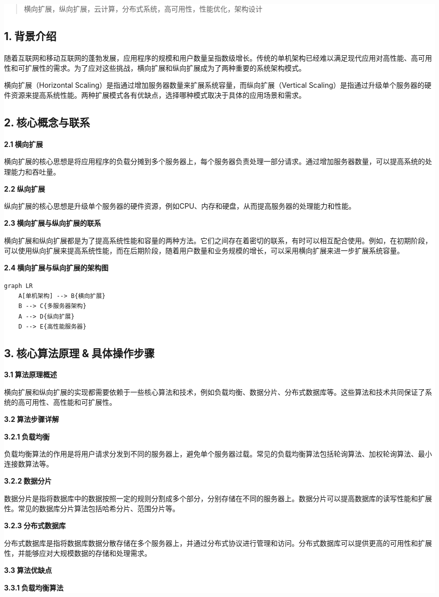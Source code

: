 >  横向扩展，纵向扩展，云计算，分布式系统，高可用性，性能优化，架构设计

## 1. 背景介绍

随着互联网和移动互联网的蓬勃发展，应用程序的规模和用户数量呈指数级增长。传统的单机架构已经难以满足现代应用对高性能、高可用性和可扩展性的需求。为了应对这些挑战，横向扩展和纵向扩展成为了两种重要的系统架构模式。

横向扩展（Horizontal Scaling）是指通过增加服务器数量来扩展系统容量，而纵向扩展（Vertical Scaling）是指通过升级单个服务器的硬件资源来提高系统性能。两种扩展模式各有优缺点，选择哪种模式取决于具体的应用场景和需求。

## 2. 核心概念与联系

**2.1 横向扩展**

横向扩展的核心思想是将应用程序的负载分摊到多个服务器上，每个服务器负责处理一部分请求。通过增加服务器数量，可以提高系统的处理能力和吞吐量。

**2.2 纵向扩展**

纵向扩展的核心思想是升级单个服务器的硬件资源，例如CPU、内存和硬盘，从而提高服务器的处理能力和性能。

**2.3 横向扩展与纵向扩展的联系**

横向扩展和纵向扩展都是为了提高系统性能和容量的两种方法。它们之间存在着密切的联系，有时可以相互配合使用。例如，在初期阶段，可以使用纵向扩展来提高系统性能，而在后期阶段，随着用户数量和业务规模的增长，可以采用横向扩展来进一步扩展系统容量。

**2.4 横向扩展与纵向扩展的架构图**

```mermaid
graph LR
    A[单机架构] --> B{横向扩展}
    B --> C{多服务器架构}
    A --> D{纵向扩展}
    D --> E{高性能服务器}
```

## 3. 核心算法原理 & 具体操作步骤

**3.1 算法原理概述**

横向扩展和纵向扩展的实现都需要依赖于一些核心算法和技术，例如负载均衡、数据分片、分布式数据库等。这些算法和技术共同保证了系统的高可用性、高性能和可扩展性。

**3.2 算法步骤详解**

**3.2.1 负载均衡**

负载均衡算法的作用是将用户请求分发到不同的服务器上，避免单个服务器过载。常见的负载均衡算法包括轮询算法、加权轮询算法、最小连接数算法等。

**3.2.2 数据分片**

数据分片是指将数据库中的数据按照一定的规则分割成多个部分，分别存储在不同的服务器上。数据分片可以提高数据库的读写性能和扩展性。常见的数据库分片算法包括哈希分片、范围分片等。

**3.2.3 分布式数据库**

分布式数据库是指将数据库数据分散存储在多个服务器上，并通过分布式协议进行管理和访问。分布式数据库可以提供更高的可用性和扩展性，并能够应对大规模数据的存储和处理需求。

**3.3 算法优缺点**

**3.3.1 负载均衡算法**
